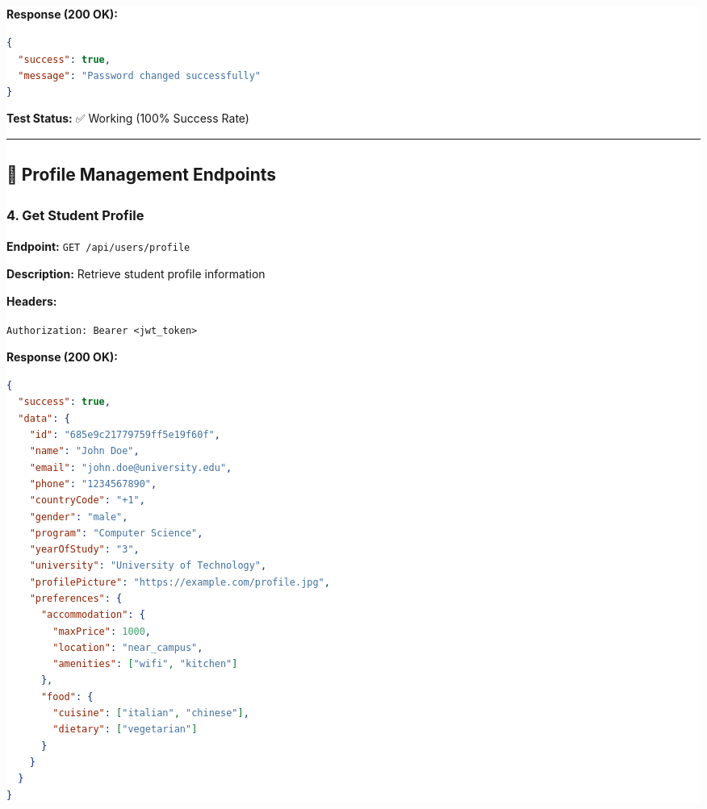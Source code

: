 **Response (200 OK):**
```json
{
  "success": true,
  "message": "Password changed successfully"
}
```

**Test Status:** ✅ Working (100% Success Rate)

---

## 👤 Profile Management Endpoints

### 4. Get Student Profile
**Endpoint:** `GET /api/users/profile`

**Description:** Retrieve student profile information

**Headers:**
```
Authorization: Bearer <jwt_token>
```

**Response (200 OK):**
```json
{
  "success": true,
  "data": {
    "id": "685e9c21779759ff5e19f60f",
    "name": "John Doe",
    "email": "john.doe@university.edu",
    "phone": "1234567890",
    "countryCode": "+1",
    "gender": "male",
    "program": "Computer Science",
    "yearOfStudy": "3",
    "university": "University of Technology",
    "profilePicture": "https://example.com/profile.jpg",
    "preferences": {
      "accommodation": {
        "maxPrice": 1000,
        "location": "near_campus",
        "amenities": ["wifi", "kitchen"]
      },
      "food": {
        "cuisine": ["italian", "chinese"],
        "dietary": ["vegetarian"]
      }
    }
  }
}
```
